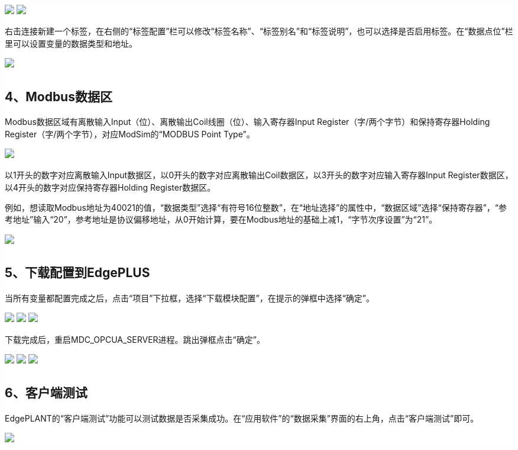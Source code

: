 <img src="https://scapeakstorage.blob.core.chinacloudapi.cn/helppic/modbustcp/image8.png" width="80%"/>


<img src="https://scapeakstorage.blob.core.chinacloudapi.cn/helppic/modbustcp/image9.png" width="80%"/>


右击连接新建一个标签，在右侧的“标签配置”栏可以修改“标签名称”、“标签别名”和“标签说明”，也可以选择是否启用标签。在“数据点位”栏里可以设置变量的数据类型和地址。

<img src="https://scapeakstorage.blob.core.chinacloudapi.cn/helppic/modbustcp/image10.png" width="80%"/> 

4、Modbus数据区
---------------

Modbus数据区域有离散输入Input（位）、离散输出Coil线圈（位）、输入寄存器Input
Register（字/两个字节）和保持寄存器Holding
Register（字/两个字节），对应ModSim的“MODBUS Point Type”。

<img src="https://scapeakstorage.blob.core.chinacloudapi.cn/helppic/modbustcp/image11.png" width="80%"/> 

以1开头的数字对应离散输入Input数据区，以0开头的数字对应离散输出Coil数据区，以3开头的数字对应输入寄存器Input
Register数据区，以4开头的数字对应保持寄存器Holding Register数据区。

例如，想读取Modbus地址为40021的值，“数据类型”选择“有符号16位整数”，在“地址选择”的属性中，“数据区域”选择“保持寄存器”，“参考地址”输入“20”，参考地址是协议偏移地址，从0开始计算，要在Modbus地址的基础上减1，“字节次序设置”为“21”。

<img src="https://scapeakstorage.blob.core.chinacloudapi.cn/helppic/modbustcp/image12.png" width="80%"/>


5、下载配置到EdgePLUS
---------------------

当所有变量都配置完成之后，点击“项目”下拉框，选择“下载模块配置”，在提示的弹框中选择“确定”。

<img src="https://scapeakstorage.blob.core.chinacloudapi.cn/helppic/modbustcp/image13.png" width="80%"/> 

<img src="https://scapeakstorage.blob.core.chinacloudapi.cn/helppic/modbustcp/image14.png" width="80%"/>
<img src="https://scapeakstorage.blob.core.chinacloudapi.cn/helppic/modbustcp/image15.png" width="40%"/>


下载完成后，重启MDC\_OPCUA\_SERVER进程。跳出弹框点击“确定”。

<img src="https://scapeakstorage.blob.core.chinacloudapi.cn/helppic/modbustcp/image16.png" width="80%"/>


<img src="https://scapeakstorage.blob.core.chinacloudapi.cn/helppic/modbustcp/image17.png" width="80%"/>


<img src="https://scapeakstorage.blob.core.chinacloudapi.cn/helppic/modbustcp/image18.png" width="40%"/>


6、客户端测试
-------------

EdgePLANT的“客户端测试”功能可以测试数据是否采集成功。在“应用软件”的“数据采集”界面的右上角，点击“客户端测试”即可。

<img src="https://scapeakstorage.blob.core.chinacloudapi.cn/helppic/modbustcp/image19.png" width="80%"/>
